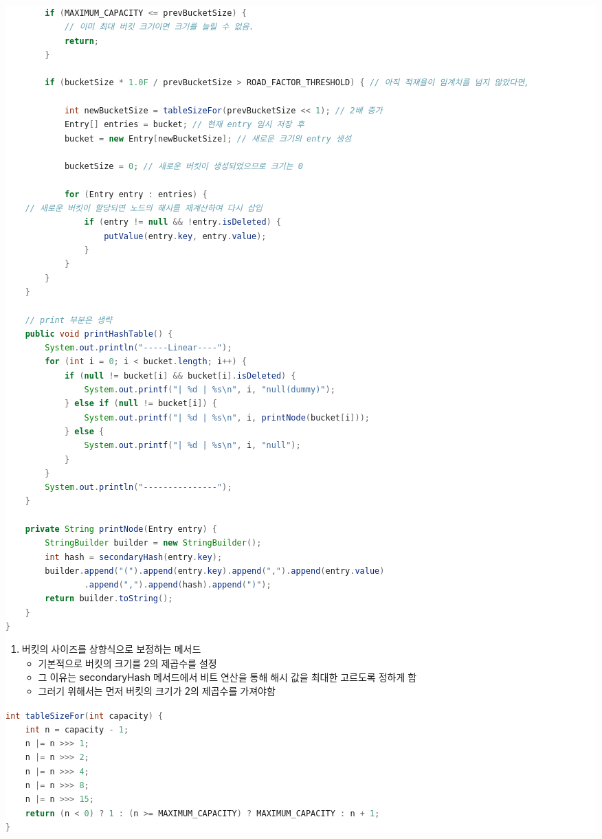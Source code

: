 ```java
        if (MAXIMUM_CAPACITY <= prevBucketSize) { 
            // 이미 최대 버킷 크기이면 크기를 늘릴 수 없음.
            return;
        }

        if (bucketSize * 1.0F / prevBucketSize > ROAD_FACTOR_THRESHOLD) { // 아직 적재율이 임계치를 넘지 않았다면,

            int newBucketSize = tableSizeFor(prevBucketSize << 1); // 2배 증가
            Entry[] entries = bucket; // 현재 entry 임시 저장 후
            bucket = new Entry[newBucketSize]; // 새로운 크기의 entry 생성

            bucketSize = 0; // 새로운 버킷이 생성되었으므로 크기는 0
            
            for (Entry entry : entries) {
	// 새로운 버킷이 할당되면 노드의 해시를 재계산하여 다시 삽입
                if (entry != null && !entry.isDeleted) {
                    putValue(entry.key, entry.value);
                }
            }
        }
    }

    // print 부분은 생략
    public void printHashTable() {
        System.out.println("-----Linear----");
        for (int i = 0; i < bucket.length; i++) {
            if (null != bucket[i] && bucket[i].isDeleted) {
                System.out.printf("| %d | %s\n", i, "null(dummy)");
            } else if (null != bucket[i]) {
                System.out.printf("| %d | %s\n", i, printNode(bucket[i]));
            } else {
                System.out.printf("| %d | %s\n", i, "null");
            }
        }
        System.out.println("---------------");
    }

    private String printNode(Entry entry) {
        StringBuilder builder = new StringBuilder();
        int hash = secondaryHash(entry.key);
        builder.append("(").append(entry.key).append(",").append(entry.value)
                .append(",").append(hash).append(")");
        return builder.toString();
    }
}
```

1. 버킷의 사이즈를 상향식으로 보정하는 메서드
   - 기본적으로 버킷의 크기를 2의 제곱수를 설정
   - 그 이유는 secondaryHash 메서드에서 비트 연산을 통해 해시 값을 최대한 고르도록 정하게 함
   - 그러기 위해서는 먼저 버킷의 크기가 2의 제곱수를 가져야함
```java
int tableSizeFor(int capacity) {
    int n = capacity - 1;
    n |= n >>> 1;
    n |= n >>> 2;
    n |= n >>> 4;
    n |= n >>> 8;
    n |= n >>> 15;
    return (n < 0) ? 1 : (n >= MAXIMUM_CAPACITY) ? MAXIMUM_CAPACITY : n + 1;
}
```
